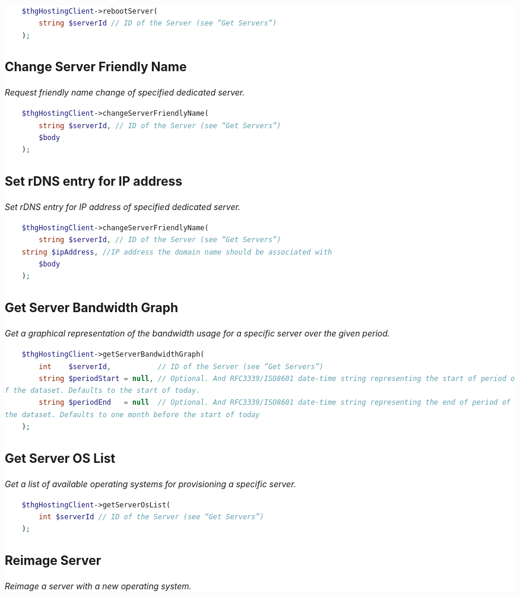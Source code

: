 ```php
    $thgHostingClient->rebootServer(
        string $serverId // ID of the Server (see “Get Servers”)
    );
```

## Change Server Friendly Name
*Request friendly name change of specified dedicated server.*

```php
    $thgHostingClient->changeServerFriendlyName(
        string $serverId, // ID of the Server (see “Get Servers”)
        $body
    );
```

## Set rDNS entry for IP address
*Set rDNS entry for IP address of specified dedicated server.*

```php
    $thgHostingClient->changeServerFriendlyName(
        string $serverId, // ID of the Server (see “Get Servers”)
	string $ipAddress, //IP address the domain name should be associated with
        $body
    );
```

## Get Server Bandwidth Graph
*Get a graphical representation of the bandwidth usage for a specific server over the given period.*

```php
    $thgHostingClient->getServerBandwidthGraph(
        int    $serverId,           // ID of the Server (see “Get Servers”)
        string $periodStart = null, // Optional. And RFC3339/ISO8601 date-time string representing the start of period of the dataset. Defaults to the start of today.
        string $periodEnd   = null  // Optional. And RFC3339/ISO8601 date-time string representing the end of period of the dataset. Defaults to one month before the start of today
    );
```

## Get Server OS List
*Get a list of available operating systems for provisioning a specific server.*

```php
    $thgHostingClient->getServerOsList(
        int $serverId // ID of the Server (see “Get Servers”)
    );
```

## Reimage Server
*Reimage a server with a new operating system.*
